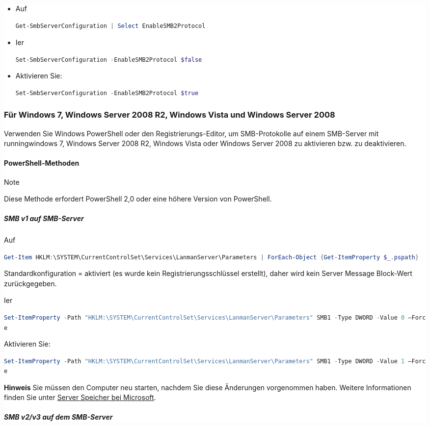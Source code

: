 - Auf

  ```PowerShell
  Get-SmbServerConfiguration | Select EnableSMB2Protocol
  ```

- Ier 
  
  ```PowerShell
  Set-SmbServerConfiguration -EnableSMB2Protocol $false
  ```

- Aktivieren Sie:
  
  ```PowerShell
  Set-SmbServerConfiguration -EnableSMB2Protocol $true
  ```

### <a name="for-windows-7-windows-server-2008-r2-windows-vista-and-windows-server-2008"></a>Für Windows 7, Windows Server 2008 R2, Windows Vista und Windows Server 2008

Verwenden Sie Windows PowerShell oder den Registrierungs-Editor, um SMB-Protokolle auf einem SMB-Server mit runningwindows 7, Windows Server 2008 R2, Windows Vista oder Windows Server 2008 zu aktivieren bzw. zu deaktivieren. 

#### <a name="powershell-methods"></a>PowerShell-Methoden

> [!NOTE]
> Diese Methode erfordert PowerShell 2,0 oder eine höhere Version von PowerShell.

##### <a name="smb-v1-on-smb-server"></a>SMB v1 auf SMB-Server

Auf

```PowerShell
Get-Item HKLM:\SYSTEM\CurrentControlSet\Services\LanmanServer\Parameters | ForEach-Object {Get-ItemProperty $_.pspath}
```

Standardkonfiguration = aktiviert (es wurde kein Registrierungsschlüssel erstellt), daher wird kein Server Message Block-Wert zurückgegeben.

Ier

```PowerShell
Set-ItemProperty -Path "HKLM:\SYSTEM\CurrentControlSet\Services\LanmanServer\Parameters" SMB1 -Type DWORD -Value 0 –Force
```

Aktivieren Sie:  

```PowerShell
Set-ItemProperty -Path "HKLM:\SYSTEM\CurrentControlSet\Services\LanmanServer\Parameters" SMB1 -Type DWORD -Value 1 –Force
```  

**Hinweis** Sie müssen den Computer neu starten, nachdem Sie diese Änderungen vorgenommen haben. Weitere Informationen finden Sie unter [Server Speicher bei Microsoft](https://blogs.technet.microsoft.com/filecab/2016/09/16/stop-using-smb1/). 
##### <a name="smb-v2v3-on-smb-server"></a>SMB v2/v3 auf dem SMB-Server
